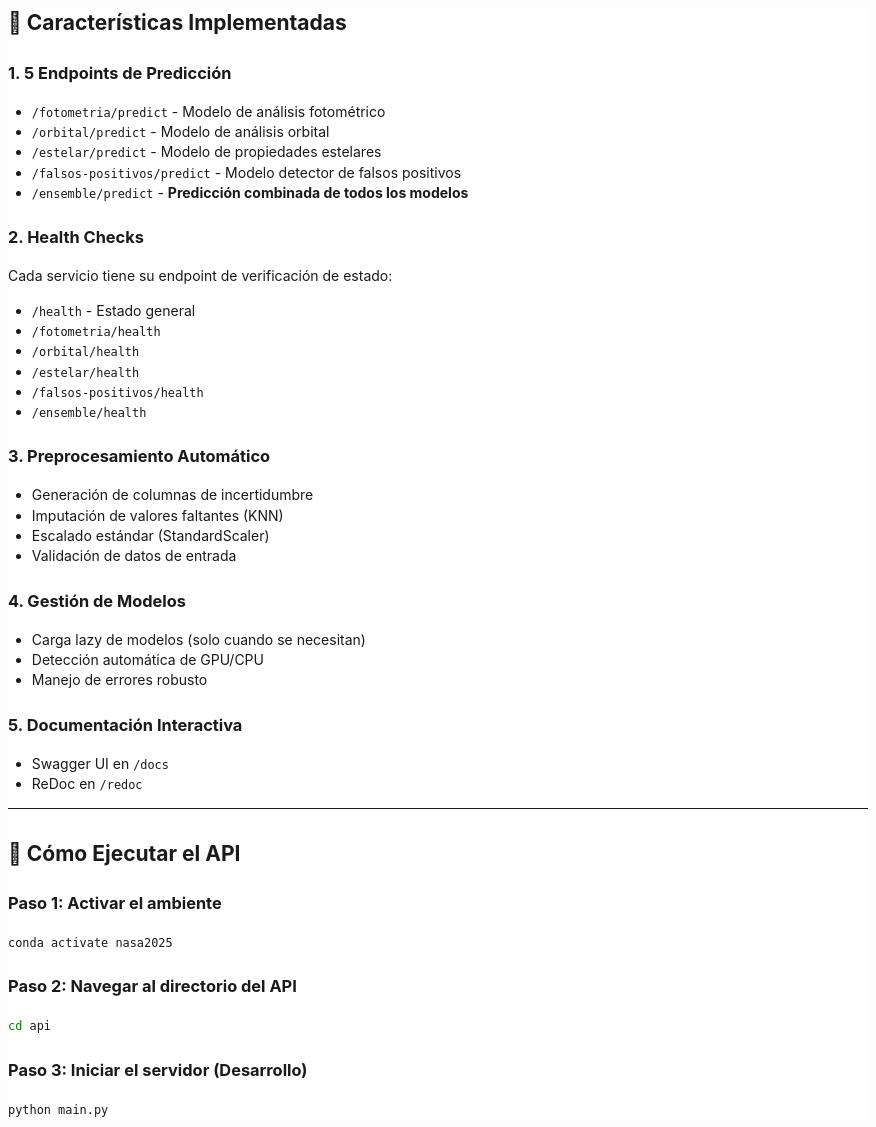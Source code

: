 
## 🎯 Características Implementadas

### 1. **5 Endpoints de Predicción**
- `/fotometria/predict` - Modelo de análisis fotométrico
- `/orbital/predict` - Modelo de análisis orbital
- `/estelar/predict` - Modelo de propiedades estelares
- `/falsos-positivos/predict` - Modelo detector de falsos positivos
- `/ensemble/predict` - **Predicción combinada de todos los modelos**

### 2. **Health Checks**
Cada servicio tiene su endpoint de verificación de estado:
- `/health` - Estado general
- `/fotometria/health`
- `/orbital/health`
- `/estelar/health`
- `/falsos-positivos/health`
- `/ensemble/health`

### 3. **Preprocesamiento Automático**
- Generación de columnas de incertidumbre
- Imputación de valores faltantes (KNN)
- Escalado estándar (StandardScaler)
- Validación de datos de entrada

### 4. **Gestión de Modelos**
- Carga lazy de modelos (solo cuando se necesitan)
- Detección automática de GPU/CPU
- Manejo de errores robusto

### 5. **Documentación Interactiva**
- Swagger UI en `/docs`
- ReDoc en `/redoc`

---

## 🚀 Cómo Ejecutar el API

### Paso 1: Activar el ambiente
```bash
conda activate nasa2025
```

### Paso 2: Navegar al directorio del API
```bash
cd api
```

### Paso 3: Iniciar el servidor (Desarrollo)
```bash
python main.py
```
